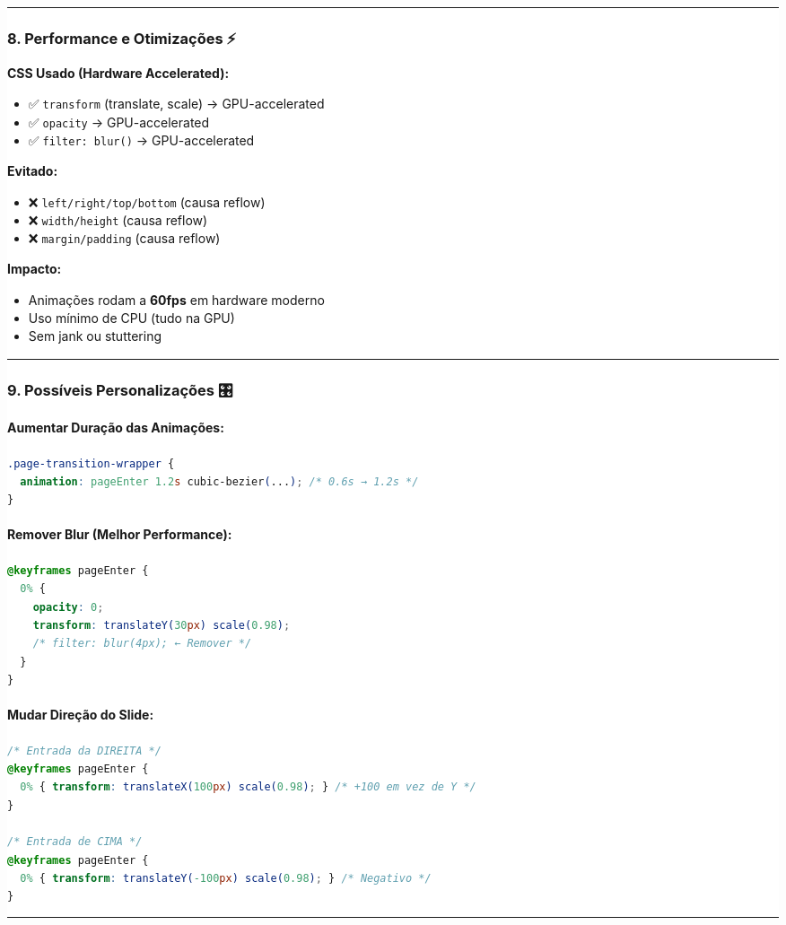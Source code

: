 
---

### 8. **Performance e Otimizações** ⚡

**CSS Usado (Hardware Accelerated):**
- ✅ `transform` (translate, scale) → GPU-accelerated
- ✅ `opacity` → GPU-accelerated
- ✅ `filter: blur()` → GPU-accelerated

**Evitado:**
- ❌ `left/right/top/bottom` (causa reflow)
- ❌ `width/height` (causa reflow)
- ❌ `margin/padding` (causa reflow)

**Impacto:**
- Animações rodam a **60fps** em hardware moderno
- Uso mínimo de CPU (tudo na GPU)
- Sem jank ou stuttering

---

### 9. **Possíveis Personalizações** 🎛️

#### **Aumentar Duração das Animações:**
```css
.page-transition-wrapper {
  animation: pageEnter 1.2s cubic-bezier(...); /* 0.6s → 1.2s */
}
```

#### **Remover Blur (Melhor Performance):**
```css
@keyframes pageEnter {
  0% {
    opacity: 0;
    transform: translateY(30px) scale(0.98);
    /* filter: blur(4px); ← Remover */
  }
}
```

#### **Mudar Direção do Slide:**
```css
/* Entrada da DIREITA */
@keyframes pageEnter {
  0% { transform: translateX(100px) scale(0.98); } /* +100 em vez de Y */
}

/* Entrada de CIMA */
@keyframes pageEnter {
  0% { transform: translateY(-100px) scale(0.98); } /* Negativo */
}
```

---